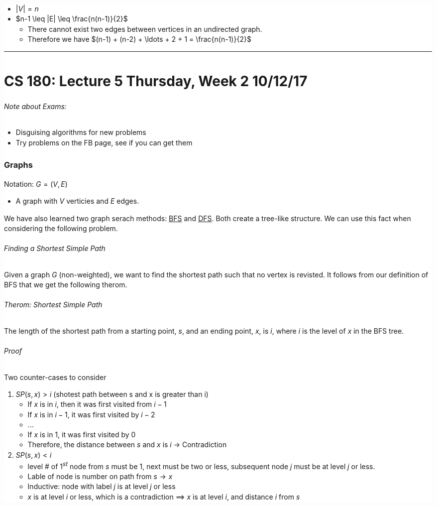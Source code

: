 - $|V| = n$
- $n-1 \leq |E| \leq \frac{n(n-1)}{2}$
  - There cannot exist two edges between vertices in an undirected graph. 
  - Therefore we have $(n-1) + (n-2) + \ldots + 2 + 1 = \frac{n(n-1)}{2}$ 




------

# **CS** 180: Lecture 5								Thursday, Week 2								10/12/17

###### Note about Exams:

- Disguising algorithms for new problems
- Try problems on the FB page, see if you can get them



### Graphs

Notation: $G = (V,E)$ 

- A graph with $V$ verticies and $E$ edges.

We have also learned two graph serach methods: <u>BFS</u> and <u>DFS</u>. Both create a tree-like structure. We can use this fact when considering the following problem. 



###### Finding a Shortest Simple Path

Given a graph $G$  (non-weighted), we want to find the shortest path such that no vertex is revisted. It follows from our definition of BFS that we get the following therom. 

###### Therom: Shortest Simple Path

The length of the shortest path from a starting point, $s$, and an ending point, $x$, is $i$, where $i$ is the level of $x$ in the BFS tree.

###### Proof

Two counter-cases to consider

1. $SP(s,x) > i$ (shotest path between s and x is greater than i)
   - If $x$ is in $i$, then it was first visited from $i-1$
   - If $x$ is in $i-1$, it was first visited by $i-2$ 
   - ...
   - If $x$ is in 1, it was first visited by 0
   - Therefore, the distance between $s$ and $x$ is $i$ -> Contradiction
2. $SP(s,x) < i$ 
   - level # of 1$^{st}$ node from $s$ must be $1$, next must be two or less, subsequent node $j$ must be at level $j$ or less. 
   - Lable of node is number on path from $s \rightarrow x$ 
   - Inductive: node with label $j$ is at level $j$ or less
   - $x$ is at level $i$ or less, which is a contradiction $\implies$ $x$ is at level $i$, and distance $i$ from $s$
